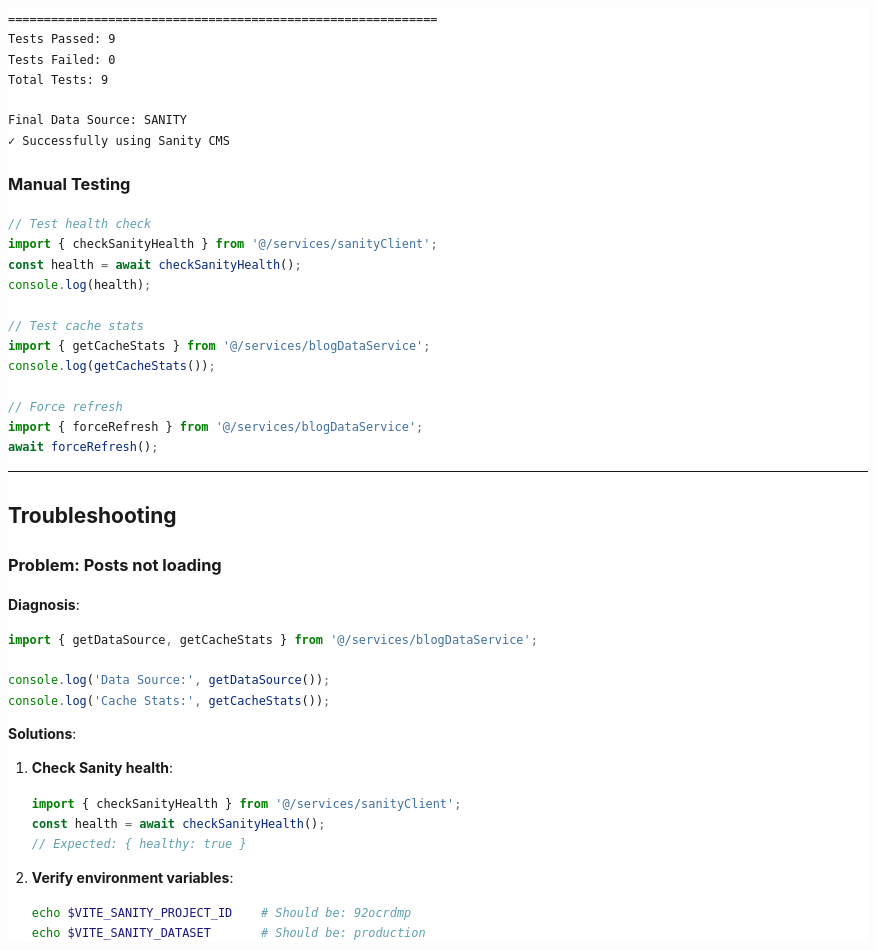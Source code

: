 ```
============================================================
Tests Passed: 9
Tests Failed: 0
Total Tests: 9

Final Data Source: SANITY
✓ Successfully using Sanity CMS
```

### Manual Testing

```javascript
// Test health check
import { checkSanityHealth } from '@/services/sanityClient';
const health = await checkSanityHealth();
console.log(health);

// Test cache stats
import { getCacheStats } from '@/services/blogDataService';
console.log(getCacheStats());

// Force refresh
import { forceRefresh } from '@/services/blogDataService';
await forceRefresh();
```

---

## Troubleshooting

### Problem: Posts not loading

**Diagnosis**:
```javascript
import { getDataSource, getCacheStats } from '@/services/blogDataService';

console.log('Data Source:', getDataSource());
console.log('Cache Stats:', getCacheStats());
```

**Solutions**:

1. **Check Sanity health**:
   ```javascript
   import { checkSanityHealth } from '@/services/sanityClient';
   const health = await checkSanityHealth();
   // Expected: { healthy: true }
   ```

2. **Verify environment variables**:
   ```bash
   echo $VITE_SANITY_PROJECT_ID    # Should be: 92ocrdmp
   echo $VITE_SANITY_DATASET       # Should be: production
   ```
